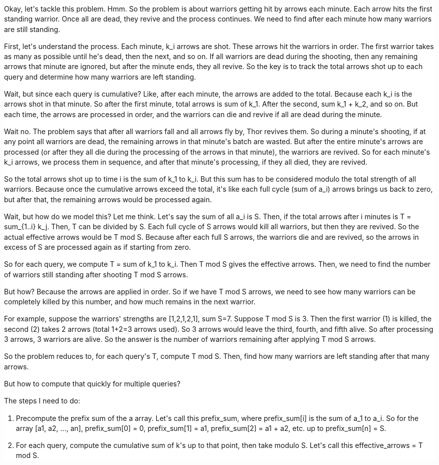 <think>
Okay, let's tackle this problem. Hmm. So the problem is about warriors getting hit by arrows each minute. Each arrow hits the first standing warrior. Once all are dead, they revive and the process continues. We need to find after each minute how many warriors are still standing.

First, let's understand the process. Each minute, k_i arrows are shot. These arrows hit the warriors in order. The first warrior takes as many as possible until he's dead, then the next, and so on. If all warriors are dead during the shooting, then any remaining arrows that minute are ignored, but after the minute ends, they all revive. So the key is to track the total arrows shot up to each query and determine how many warriors are left standing.

Wait, but since each query is cumulative? Like, after each minute, the arrows are added to the total. Because each k_i is the arrows shot in that minute. So after the first minute, total arrows is sum of k_1. After the second, sum k_1 + k_2, and so on. But each time, the arrows are processed in order, and the warriors can die and revive if all are dead during the minute.

Wait no. The problem says that after all warriors fall and all arrows fly by, Thor revives them. So during a minute's shooting, if at any point all warriors are dead, the remaining arrows in that minute's batch are wasted. But after the entire minute's arrows are processed (or after they all die during the processing of the arrows in that minute), the warriors are revived. So for each minute's k_i arrows, we process them in sequence, and after that minute's processing, if they all died, they are revived.

So the total arrows shot up to time i is the sum of k_1 to k_i. But this sum has to be considered modulo the total strength of all warriors. Because once the cumulative arrows exceed the total, it's like each full cycle (sum of a_i) arrows brings us back to zero, but after that, the remaining arrows would be processed again.

Wait, but how do we model this? Let me think. Let's say the sum of all a_i is S. Then, if the total arrows after i minutes is T = sum_{1..i} k_j. Then, T can be divided by S. Each full cycle of S arrows would kill all warriors, but then they are revived. So the actual effective arrows would be T mod S. Because after each full S arrows, the warriors die and are revived, so the arrows in excess of S are processed again as if starting from zero.

So for each query, we compute T = sum of k_1 to k_i. Then T mod S gives the effective arrows. Then, we need to find the number of warriors still standing after shooting T mod S arrows.

But how? Because the arrows are applied in order. So if we have T mod S arrows, we need to see how many warriors can be completely killed by this number, and how much remains in the next warrior.

For example, suppose the warriors' strengths are [1,2,1,2,1], sum S=7. Suppose T mod S is 3. Then the first warrior (1) is killed, the second (2) takes 2 arrows (total 1+2=3 arrows used). So 3 arrows would leave the third, fourth, and fifth alive. So after processing 3 arrows, 3 warriors are alive. So the answer is the number of warriors remaining after applying T mod S arrows.

So the problem reduces to, for each query's T, compute T mod S. Then, find how many warriors are left standing after that many arrows.

But how to compute that quickly for multiple queries?

The steps I need to do:

1. Precompute the prefix sum of the a array. Let's call this prefix_sum, where prefix_sum[i] is the sum of a_1 to a_i. So for the array [a1, a2, ..., an], prefix_sum[0] = 0, prefix_sum[1] = a1, prefix_sum[2] = a1 + a2, etc. up to prefix_sum[n] = S.

2. For each query, compute the cumulative sum of k's up to that point, then take modulo S. Let's call this effective_arrows = T mod S.
